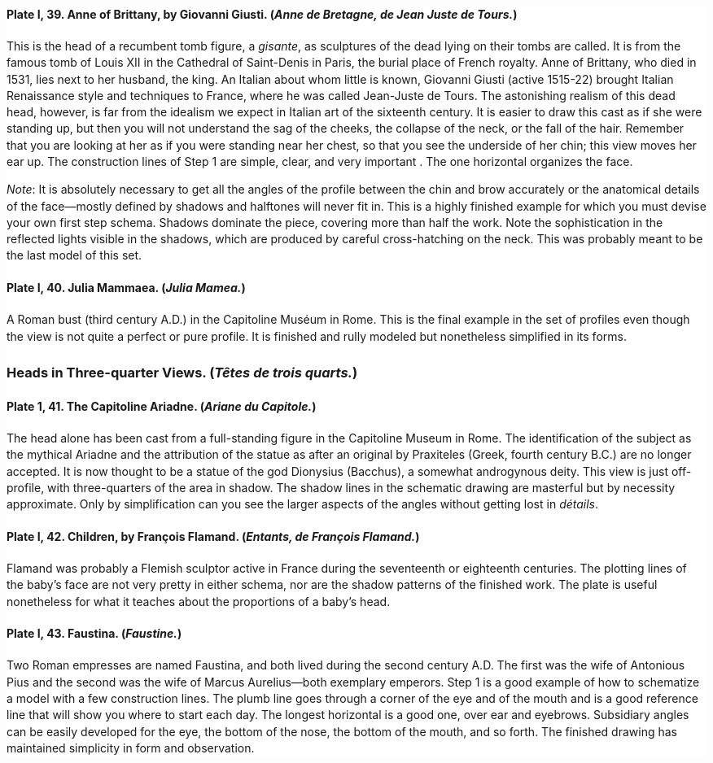 #### Plate I, 39. Anne of Brittany, by Giovanni Giusti. (*Anne de Bretagne, de Jean Juste de Tours.*)

This is the head of a recumbent tomb figure, a *gisante*, as sculptures of the dead lying on their tombs are called. It is from the famous tomb of Louis XII in the Cathedral of Saint-Denis in Paris, the burial place of French royalty. Anne of Brittany, who died in 1531, lies next to her husband, the king. An Italian about whom little is known, Giovanni Giusti (active 1515-22) brought Italian Renaissance style and techniques to France, where he was called Jean-Juste de Tours. The astonishing realism of this dead head, however, is far from the idealism we expect in Italian art of the sixteenth century. It is easier to draw this cast as if she were standing up, but then you will not understand the sag of the cheeks, the collapse of the neck, or the fall of the hair. Remember that you are looking at her as if you were standing near her chest, so that you see the underside of her chin; this view moves her ear up. The construction lines of Step 1 are simple, clear, and very important . The one horizontal organizes the face.

*Note*: It is absolutely necessary to get all the angles of the profile between the chin and brow accurately or the anatomical details of the face—mostly defined by shadows and halftones will never fit in. This is a highly finished example for which you must devise your own first step schema. Shadows dominate the piece, covering more than half the work. Note the sophistication in the reflected lights visible in the shadows, which are produced by careful cross-hatching on the neck. This was probably meant to be the last model of this set.

#### Plate I, 40. Julia Mammaea. (*Julia Mamea.*)

A Roman bust (third century A.D.) in the Capitoline Muséum in Rome. This is the final example in the set of profiles even though the view is not quite a perfect or pure profile. It is finished and rully modeled but nonetheless simplified in its forms.

### Heads in Three-quarter Views. (*Têtes de trois quarts.*)

#### Plate 1, 41. The Capitoline Ariadne. (*Ariane du Capitole.*)

The head alone has been cast from a full-standing figure in the Capitoline Museum in Rome. The identification of the subject as the mythical Ariadne and the attribution of the statue as after an original by Praxiteles (Greek, fourth century B.C.) are no longer accepted. It is now thought to be a statue of the god Dionysius (Bacchus), a somewhat androgynous deity. This view is just off-profile, with three-quarters of the area in shadow. The shadow lines in the schematic drawing are masterful but by necessity approximate. Only by simplification can you see the larger aspects of the angles without getting lost in *détails*.

#### Plate I, 42. Children, by François Flamand. (*Entants, de François Flamand.*)

Flamand was probably a Flemish sculptor active in France during the seventeenth or eighteenth centuries. The plotting lines of the baby’s face are not very pretty in either schema, nor are the shadow patterns of the finished work. The plate is useful nonetheless for what it teaches about the proportions of a baby’s head.

#### Plate I, 43. Faustina. (*Faustine.*)

Two Roman empresses are named Faustina, and both lived during the second century A.D. The first was the wife of Antonious Pius and the second was the wife of Marcus Aurelius—both exemplary emperors. Step 1 is a good example of how to schematize a model with a few construction lines. The plumb line goes through a corner of the eye and of the mouth and is a good reference line that will show you where to start each day. The longest horizontal is a good one, over ear and eyebrows. Subsidiary angles can be easily developed for the eye, the bottom of the nose, the bottom of the mouth, and so forth. The finished drawing has maintained simplicity in form and observation.
